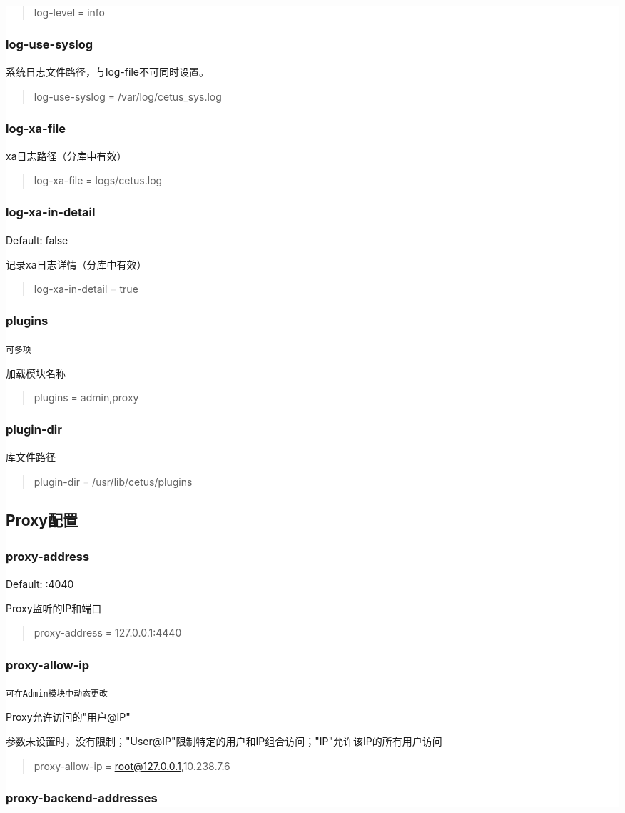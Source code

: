 > log-level = info

### log-use-syslog

系统日志文件路径，与log-file不可同时设置。

> log-use-syslog = /var/log/cetus_sys.log

### log-xa-file

xa日志路径（分库中有效）

> log-xa-file = logs/cetus.log

### log-xa-in-detail

Default: false

记录xa日志详情（分库中有效）

> log-xa-in-detail = true

### plugins

`可多项`

加载模块名称

> plugins = admin,proxy

### plugin-dir

库文件路径

> plugin-dir = /usr/lib/cetus/plugins

## Proxy配置

### proxy-address

Default: :4040

Proxy监听的IP和端口

> proxy-address = 127.0.0.1:4440

### proxy-allow-ip

`可在Admin模块中动态更改`

Proxy允许访问的"用户@IP"

参数未设置时，没有限制；"User@IP"限制特定的用户和IP组合访问；"IP"允许该IP的所有用户访问

> proxy-allow-ip = root@127.0.0.1,10.238.7.6

### proxy-backend-addresses
